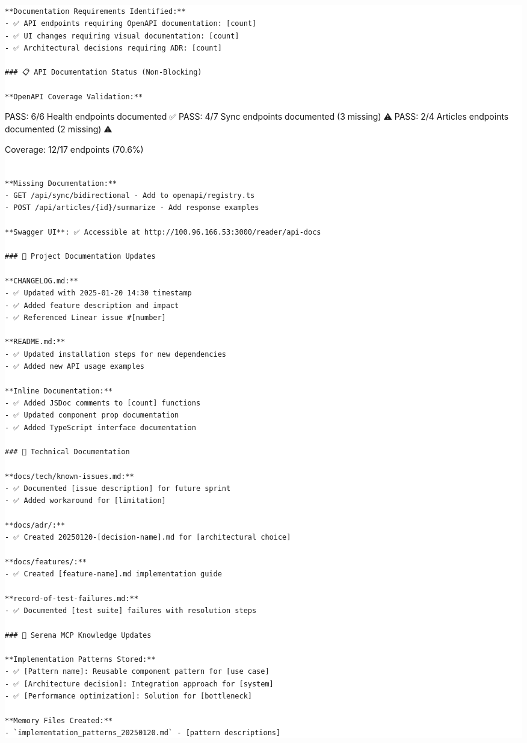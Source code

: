 ```
**Documentation Requirements Identified:**
- ✅ API endpoints requiring OpenAPI documentation: [count]
- ✅ UI changes requiring visual documentation: [count]
- ✅ Architectural decisions requiring ADR: [count]

### 📋 API Documentation Status (Non-Blocking)

**OpenAPI Coverage Validation:**
```

PASS: 6/6 Health endpoints documented ✅
PASS: 4/7 Sync endpoints documented (3 missing) ⚠️
PASS: 2/4 Articles endpoints documented (2 missing) ⚠️

Coverage: 12/17 endpoints (70.6%)

```

**Missing Documentation:**
- GET /api/sync/bidirectional - Add to openapi/registry.ts
- POST /api/articles/{id}/summarize - Add response examples

**Swagger UI**: ✅ Accessible at http://100.96.166.53:3000/reader/api-docs

### 📝 Project Documentation Updates

**CHANGELOG.md:**
- ✅ Updated with 2025-01-20 14:30 timestamp
- ✅ Added feature description and impact
- ✅ Referenced Linear issue #[number]

**README.md:**
- ✅ Updated installation steps for new dependencies
- ✅ Added new API usage examples

**Inline Documentation:**
- ✅ Added JSDoc comments to [count] functions
- ✅ Updated component prop documentation
- ✅ Added TypeScript interface documentation

### 📂 Technical Documentation

**docs/tech/known-issues.md:**
- ✅ Documented [issue description] for future sprint
- ✅ Added workaround for [limitation]

**docs/adr/:**
- ✅ Created 20250120-[decision-name].md for [architectural choice]

**docs/features/:**
- ✅ Created [feature-name].md implementation guide

**record-of-test-failures.md:**
- ✅ Documented [test suite] failures with resolution steps

### 🧠 Serena MCP Knowledge Updates

**Implementation Patterns Stored:**
- ✅ [Pattern name]: Reusable component pattern for [use case]
- ✅ [Architecture decision]: Integration approach for [system]
- ✅ [Performance optimization]: Solution for [bottleneck]

**Memory Files Created:**
- `implementation_patterns_20250120.md` - [pattern descriptions]
```